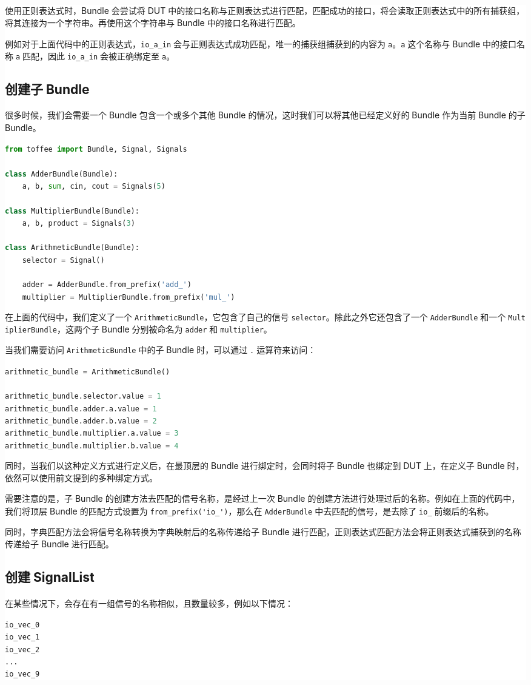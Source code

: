 使用正则表达式时，Bundle 会尝试将 DUT 中的接口名称与正则表达式进行匹配，匹配成功的接口，将会读取正则表达式中的所有捕获组，将其连接为一个字符串。再使用这个字符串与 Bundle 中的接口名称进行匹配。

例如对于上面代码中的正则表达式，`io_a_in` 会与正则表达式成功匹配，唯一的捕获组捕获到的内容为 `a`。`a` 这个名称与 Bundle 中的接口名称 `a` 匹配，因此 `io_a_in` 会被正确绑定至 `a`。

## 创建子 Bundle

很多时候，我们会需要一个 Bundle 包含一个或多个其他 Bundle 的情况，这时我们可以将其他已经定义好的 Bundle 作为当前 Bundle 的子 Bundle。

```python
from toffee import Bundle, Signal, Signals

class AdderBundle(Bundle):
    a, b, sum, cin, cout = Signals(5)

class MultiplierBundle(Bundle):
    a, b, product = Signals(3)

class ArithmeticBundle(Bundle):
    selector = Signal()

    adder = AdderBundle.from_prefix('add_')
    multiplier = MultiplierBundle.from_prefix('mul_')
```

在上面的代码中，我们定义了一个 `ArithmeticBundle`，它包含了自己的信号 `selector`。除此之外它还包含了一个 `AdderBundle` 和一个 `MultiplierBundle`，这两个子 Bundle 分别被命名为 `adder` 和 `multiplier`。

当我们需要访问 `ArithmeticBundle` 中的子 Bundle 时，可以通过 `.` 运算符来访问：

```python
arithmetic_bundle = ArithmeticBundle()

arithmetic_bundle.selector.value = 1
arithmetic_bundle.adder.a.value = 1
arithmetic_bundle.adder.b.value = 2
arithmetic_bundle.multiplier.a.value = 3
arithmetic_bundle.multiplier.b.value = 4
```

同时，当我们以这种定义方式进行定义后，在最顶层的 Bundle 进行绑定时，会同时将子 Bundle 也绑定到 DUT 上，在定义子 Bundle 时，依然可以使用前文提到的多种绑定方式。

需要注意的是，子 Bundle 的创建方法去匹配的信号名称，是经过上一次 Bundle 的创建方法进行处理过后的名称。例如在上面的代码中，我们将顶层 Bundle 的匹配方式设置为 `from_prefix('io_')`，那么在 `AdderBundle` 中去匹配的信号，是去除了 `io_` 前缀后的名称。

同时，字典匹配方法会将信号名称转换为字典映射后的名称传递给子 Bundle 进行匹配，正则表达式匹配方法会将正则表达式捕获到的名称传递给子 Bundle 进行匹配。

## 创建 SignalList

在某些情况下，会存在有一组信号的名称相似，且数量较多，例如以下情况：

```
io_vec_0
io_vec_1
io_vec_2
...
io_vec_9
```

